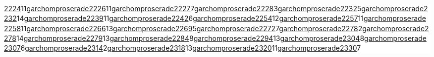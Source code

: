 <tr><td><a href='https://limitlesstcg.com/tournaments/jp/2224'>2224</a></td><td>11</td><td><a href='https://limitlesstcg.com/decks/list/jp/33326'>garchomp</a></td><td><a href='https://limitlesstcg.com/decks/list/jp/33326'>roserade</a></td></tr><tr><td><a href='https://limitlesstcg.com/tournaments/jp/2226'>2226</a></td><td>11</td><td><a href='https://limitlesstcg.com/decks/list/jp/33358'>garchomp</a></td><td><a href='https://limitlesstcg.com/decks/list/jp/33358'>roserade</a></td></tr><tr><td><a href='https://limitlesstcg.com/tournaments/jp/2227'>2227</a></td><td>7</td><td><a href='https://limitlesstcg.com/decks/list/jp/33370'>garchomp</a></td><td><a href='https://limitlesstcg.com/decks/list/jp/33370'>roserade</a></td></tr><tr><td><a href='https://limitlesstcg.com/tournaments/jp/2228'>2228</a></td><td>3</td><td><a href='https://limitlesstcg.com/decks/list/jp/33382'>garchomp</a></td><td><a href='https://limitlesstcg.com/decks/list/jp/33382'>roserade</a></td></tr><tr><td><a href='https://limitlesstcg.com/tournaments/jp/2232'>2232</a></td><td>5</td><td><a href='https://limitlesstcg.com/decks/list/jp/33447'>garchomp</a></td><td><a href='https://limitlesstcg.com/decks/list/jp/33447'>roserade</a></td></tr><tr><td><a href='https://limitlesstcg.com/tournaments/jp/2232'>2232</a></td><td>14</td><td><a href='https://limitlesstcg.com/decks/list/jp/33456'>garchomp</a></td><td><a href='https://limitlesstcg.com/decks/list/jp/33456'>roserade</a></td></tr><tr><td><a href='https://limitlesstcg.com/tournaments/jp/2239'>2239</a></td><td>11</td><td><a href='https://limitlesstcg.com/decks/list/jp/33565'>garchomp</a></td><td><a href='https://limitlesstcg.com/decks/list/jp/33565'>roserade</a></td></tr><tr><td><a href='https://limitlesstcg.com/tournaments/jp/2242'>2242</a></td><td>6</td><td><a href='https://limitlesstcg.com/decks/list/jp/33608'>garchomp</a></td><td><a href='https://limitlesstcg.com/decks/list/jp/33608'>roserade</a></td></tr><tr><td><a href='https://limitlesstcg.com/tournaments/jp/2254'>2254</a></td><td>12</td><td><a href='https://limitlesstcg.com/decks/list/jp/33770'>garchomp</a></td><td><a href='https://limitlesstcg.com/decks/list/jp/33770'>roserade</a></td></tr><tr><td><a href='https://limitlesstcg.com/tournaments/jp/2257'>2257</a></td><td>11</td><td><a href='https://limitlesstcg.com/decks/list/jp/33817'>garchomp</a></td><td><a href='https://limitlesstcg.com/decks/list/jp/33817'>roserade</a></td></tr><tr><td><a href='https://limitlesstcg.com/tournaments/jp/2258'>2258</a></td><td>11</td><td><a href='https://limitlesstcg.com/decks/list/jp/33833'>garchomp</a></td><td><a href='https://limitlesstcg.com/decks/list/jp/33833'>roserade</a></td></tr><tr><td><a href='https://limitlesstcg.com/tournaments/jp/2266'>2266</a></td><td>13</td><td><a href='https://limitlesstcg.com/decks/list/jp/33955'>garchomp</a></td><td><a href='https://limitlesstcg.com/decks/list/jp/33955'>roserade</a></td></tr><tr><td><a href='https://limitlesstcg.com/tournaments/jp/2269'>2269</a></td><td>5</td><td><a href='https://limitlesstcg.com/decks/list/jp/33995'>garchomp</a></td><td><a href='https://limitlesstcg.com/decks/list/jp/33995'>roserade</a></td></tr><tr><td><a href='https://limitlesstcg.com/tournaments/jp/2272'>2272</a></td><td>7</td><td><a href='https://limitlesstcg.com/decks/list/jp/34042'>garchomp</a></td><td><a href='https://limitlesstcg.com/decks/list/jp/34042'>roserade</a></td></tr><tr><td><a href='https://limitlesstcg.com/tournaments/jp/2278'>2278</a></td><td>2</td><td><a href='https://limitlesstcg.com/decks/list/jp/34133'>garchomp</a></td><td><a href='https://limitlesstcg.com/decks/list/jp/34133'>roserade</a></td></tr><tr><td><a href='https://limitlesstcg.com/tournaments/jp/2278'>2278</a></td><td>14</td><td><a href='https://limitlesstcg.com/decks/list/jp/34145'>garchomp</a></td><td><a href='https://limitlesstcg.com/decks/list/jp/34145'>roserade</a></td></tr><tr><td><a href='https://limitlesstcg.com/tournaments/jp/2279'>2279</a></td><td>13</td><td><a href='https://limitlesstcg.com/decks/list/jp/34159'>garchomp</a></td><td><a href='https://limitlesstcg.com/decks/list/jp/34159'>roserade</a></td></tr><tr><td><a href='https://limitlesstcg.com/tournaments/jp/2284'>2284</a></td><td>8</td><td><a href='https://limitlesstcg.com/decks/list/jp/34232'>garchomp</a></td><td><a href='https://limitlesstcg.com/decks/list/jp/34232'>roserade</a></td></tr><tr><td><a href='https://limitlesstcg.com/tournaments/jp/2294'>2294</a></td><td>13</td><td><a href='https://limitlesstcg.com/decks/list/jp/34396'>garchomp</a></td><td><a href='https://limitlesstcg.com/decks/list/jp/34396'>roserade</a></td></tr><tr><td><a href='https://limitlesstcg.com/tournaments/jp/2304'>2304</a></td><td>8</td><td><a href='https://limitlesstcg.com/decks/list/jp/34548'>garchomp</a></td><td><a href='https://limitlesstcg.com/decks/list/jp/34548'>roserade</a></td></tr><tr><td><a href='https://limitlesstcg.com/tournaments/jp/2307'>2307</a></td><td>6</td><td><a href='https://limitlesstcg.com/decks/list/jp/34594'>garchomp</a></td><td><a href='https://limitlesstcg.com/decks/list/jp/34594'>roserade</a></td></tr><tr><td><a href='https://limitlesstcg.com/tournaments/jp/2314'>2314</a></td><td>2</td><td><a href='https://limitlesstcg.com/decks/list/jp/34700'>garchomp</a></td><td><a href='https://limitlesstcg.com/decks/list/jp/34700'>roserade</a></td></tr><tr><td><a href='https://limitlesstcg.com/tournaments/jp/2318'>2318</a></td><td>13</td><td><a href='https://limitlesstcg.com/decks/list/jp/34775'>garchomp</a></td><td><a href='https://limitlesstcg.com/decks/list/jp/34775'>roserade</a></td></tr><tr><td><a href='https://limitlesstcg.com/tournaments/jp/2320'>2320</a></td><td>11</td><td><a href='https://limitlesstcg.com/decks/list/jp/34805'>garchomp</a></td><td><a href='https://limitlesstcg.com/decks/list/jp/34805'>roserade</a></td></tr><tr><td><a href='https://limitlesstcg.com/tournaments/jp/2330'>2330</a></td><td>7</td><td>